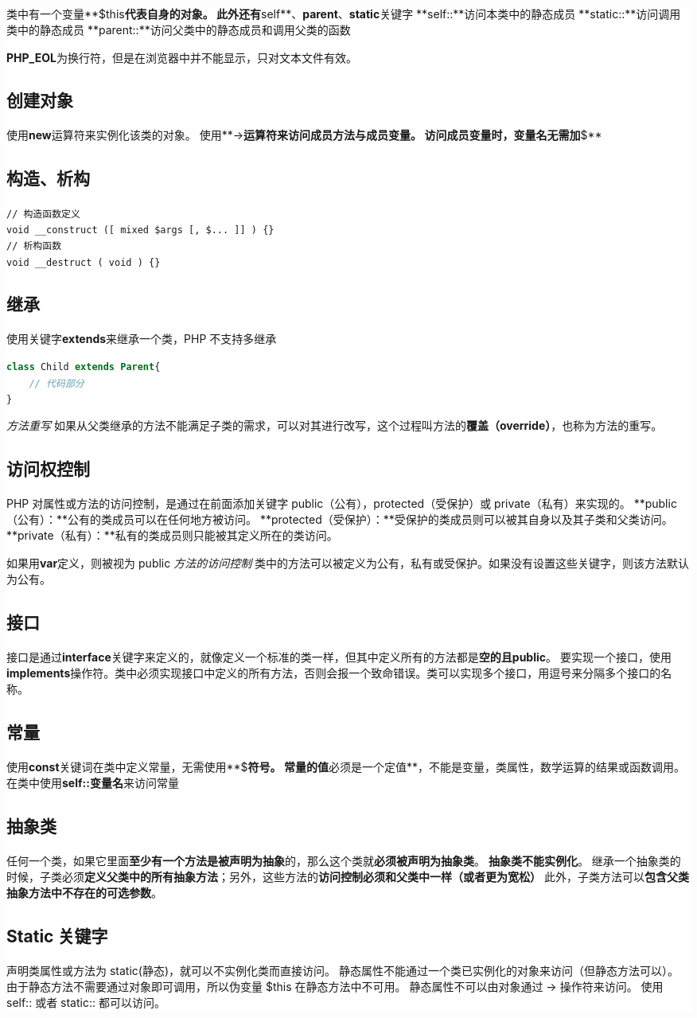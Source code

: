 类中有一个变量**$this**代表自身的对象。
此外还有**self**、**parent**、**static**关键字
**self::**访问本类中的静态成员
**static::**访问调用类中的静态成员
**parent::**访问父类中的静态成员和调用父类的函数

**PHP_EOL**为换行符，但是在浏览器中并不能显示，只对文本文件有效。
## 创建对象
使用**new**运算符来实例化该类的对象。
使用**->**运算符来访问成员方法与成员变量。
访问成员变量时，变量名无需加**$**

## 构造、析构
```plain
// 构造函数定义
void __construct ([ mixed $args [, $... ]] ) {}
// 析构函数
void __destruct ( void ) {}
```
## 继承
使用关键字**extends**来继承一个类，PHP 不支持多继承
```php
class Child extends Parent{
	// 代码部分
}
```
*方法重写*
如果从父类继承的方法不能满足子类的需求，可以对其进行改写，这个过程叫方法的**覆盖（override）**，也称为方法的重写。
## 访问权控制
PHP 对属性或方法的访问控制，是通过在前面添加关键字 public（公有），protected（受保护）或 private（私有）来实现的。
**public（公有）：**公有的类成员可以在任何地方被访问。
**protected（受保护）：**受保护的类成员则可以被其自身以及其子类和父类访问。
**private（私有）：**私有的类成员则只能被其定义所在的类访问。

如果用**var**定义，则被视为 public
*方法的访问控制*
类中的方法可以被定义为公有，私有或受保护。如果没有设置这些关键字，则该方法默认为公有。
## 接口
接口是通过**interface**关键字来定义的，就像定义一个标准的类一样，但其中定义所有的方法都是**空的且public**。
要实现一个接口，使用**implements**操作符。类中必须实现接口中定义的所有方法，否则会报一个致命错误。类可以实现多个接口，用逗号来分隔多个接口的名称。
## 常量
使用**const**关键词在类中定义常量，无需使用**$**符号。
常量的值**必须是一个定值**，不能是变量，类属性，数学运算的结果或函数调用。
在类中使用**self::变量名**来访问常量

## 抽象类
任何一个类，如果它里面**至少有一个方法是被声明为抽象**的，那么这个类就**必须被声明为抽象类**。
**抽象类不能实例化**。
继承一个抽象类的时候，子类必须**定义父类中的所有抽象方法**；另外，这些方法的**访问控制必须和父类中一样（或者更为宽松）**
此外，子类方法可以**包含父类抽象方法中不存在的可选参数**。
## Static 关键字
声明类属性或方法为 static(静态)，就可以不实例化类而直接访问。
静态属性不能通过一个类已实例化的对象来访问（但静态方法可以）。
由于静态方法不需要通过对象即可调用，所以伪变量 $this 在静态方法中不可用。
静态属性不可以由对象通过 -> 操作符来访问。
使用 self:: 或者 static:: 都可以访问。